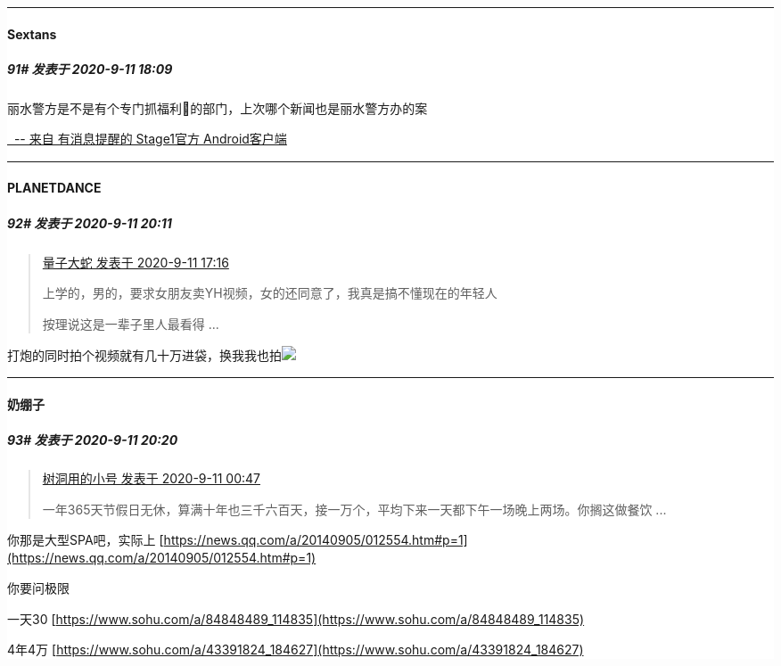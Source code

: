 
*****

####  Sextans  
##### 91#       发表于 2020-9-11 18:09




丽水警方是不是有个专门抓福利🐔的部门，上次哪个新闻也是丽水警方办的案

[  -- 来自 有消息提醒的 Stage1官方 Android客户端](https://www.coolapk.com/apk/140634)







*****

####  PLANETDANCE  
##### 92#       发表于 2020-9-11 20:11



<blockquote><a href="httphttps://bbs.saraba1st.com/2b/forum.php?mod=redirect&amp;goto=findpost&amp;pid=48707535&amp;ptid=1959241" target="_blank">量子大蛇 发表于 2020-9-11 17:16</a>

上学的，男的，要求女朋友卖YH视频，女的还同意了，我真是搞不懂现在的年轻人

按理说这是一辈子里人最看得 ...</blockquote>
打炮的同时拍个视频就有几十万进袋，换我我也拍<img src="https://static.saraba1st.com/image/smiley/face2017/067.png" referrerpolicy="no-referrer">







*****

####  奶绷子  
##### 93#       发表于 2020-9-11 20:20



<blockquote><a href="httphttps://bbs.saraba1st.com/2b/forum.php?mod=redirect&amp;goto=findpost&amp;pid=48701788&amp;ptid=1959241" target="_blank">树洞用的小号 发表于 2020-9-11 00:47</a>

一年365天节假日无休，算满十年也三千六百天，接一万个，平均下来一天都下午一场晚上两场。你搁这做餐饮 ...</blockquote>
你那是大型SPA吧，实际上
[https://news.qq.com/a/20140905/012554.htm#p=1](https://news.qq.com/a/20140905/012554.htm#p=1)

你要问极限

一天30
[https://www.sohu.com/a/84848489_114835](https://www.sohu.com/a/84848489_114835)

4年4万
[https://www.sohu.com/a/43391824_184627](https://www.sohu.com/a/43391824_184627)



